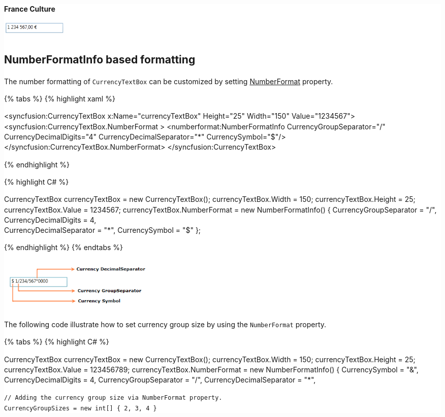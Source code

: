 **France Culture**

![WPF CurrencyTextBox with France Culture](Culture-and-Number-Formats_images/wpf-currency-textbox-france-culture.png)

## NumberFormatInfo based formatting

The number formatting of `CurrencyTextBox` can be customized by setting [NumberFormat](https://help.syncfusion.com/cr/wpf/Syncfusion.Windows.Shared.EditorBase.html#Syncfusion_Windows_Shared_EditorBase_NumberFormat) property.

{% tabs %}
{% highlight xaml %}

<syncfusion:CurrencyTextBox x:Name="currencyTextBox" Height="25" Width="150"  Value="1234567">
    <syncfusion:CurrencyTextBox.NumberFormat >
        <numberformat:NumberFormatInfo CurrencyGroupSeparator="/" 
                                       CurrencyDecimalDigits="4" 
                                       CurrencyDecimalSeparator="*" 
                                       CurrencySymbol="$"/>
    </syncfusion:CurrencyTextBox.NumberFormat>
</syncfusion:CurrencyTextBox>

{% endhighlight %}

{% highlight C# %}

CurrencyTextBox currencyTextBox = new CurrencyTextBox();
currencyTextBox.Width = 150;
currencyTextBox.Height = 25;
currencyTextBox.Value = 1234567;
currencyTextBox.NumberFormat = new NumberFormatInfo()
{
    CurrencyGroupSeparator = "/", 
    CurrencyDecimalDigits = 4,     
    CurrencyDecimalSeparator = "*", 
    CurrencySymbol = "$"
};

{% endhighlight %}
{% endtabs %}

![WPF CurrencyTextBox with Formatting](Culture-and-Number-Formats_images/wpf-currency-textbox-formatting.png)

The following code illustrate how to set currency group size by using the `NumberFormat` property.

{% tabs %}
{% highlight C# %}

CurrencyTextBox currencyTextBox = new CurrencyTextBox();
currencyTextBox.Width = 150;
currencyTextBox.Height = 25;
currencyTextBox.Value = 123456789;
currencyTextBox.NumberFormat = new NumberFormatInfo()
{
    CurrencySymbol = "&",
    CurrencyDecimalDigits = 4,
    CurrencyGroupSeparator = "/",
    CurrencyDecimalSeparator = "*",

    // Adding the currency group size via NumberFormat property.
    CurrencyGroupSizes = new int[] { 2, 3, 4 }